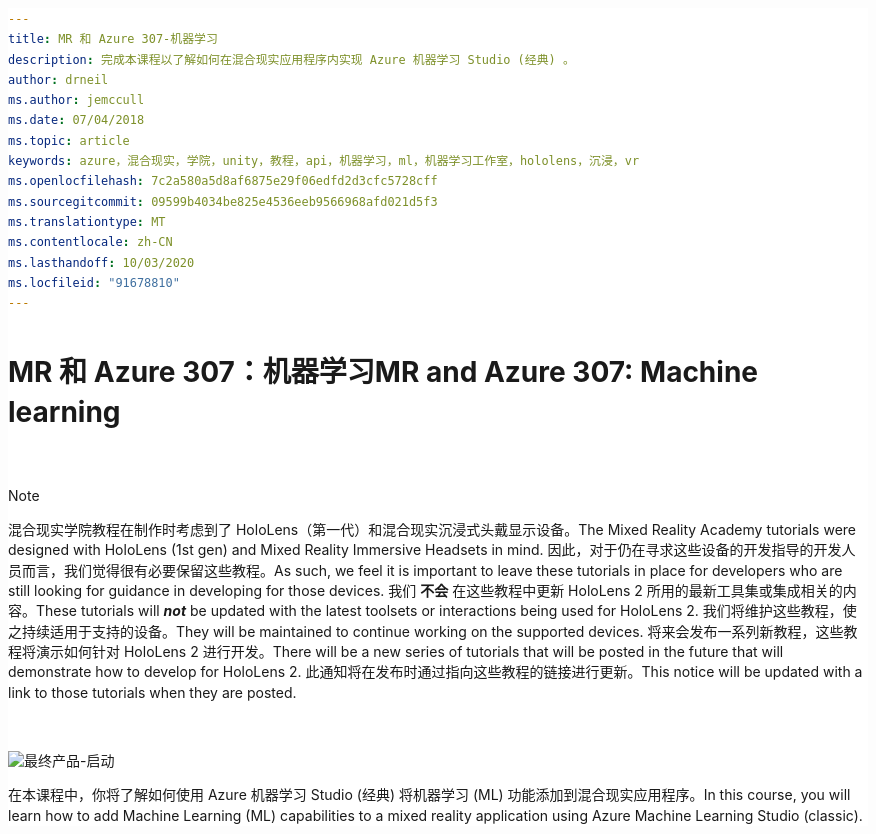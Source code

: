 ```yaml
---
title: MR 和 Azure 307-机器学习
description: 完成本课程以了解如何在混合现实应用程序内实现 Azure 机器学习 Studio (经典) 。
author: drneil
ms.author: jemccull
ms.date: 07/04/2018
ms.topic: article
keywords: azure，混合现实，学院，unity，教程，api，机器学习，ml，机器学习工作室，hololens，沉浸，vr
ms.openlocfilehash: 7c2a580a5d8af6875e29f06edfd2d3cfc5728cff
ms.sourcegitcommit: 09599b4034be825e4536eeb9566968afd021d5f3
ms.translationtype: MT
ms.contentlocale: zh-CN
ms.lasthandoff: 10/03/2020
ms.locfileid: "91678810"
---
```

# <a name="mr-and-azure-307-machine-learning"></a><span data-ttu-id="8e5ef-104">MR 和 Azure 307：机器学习</span><span class="sxs-lookup"><span data-stu-id="8e5ef-104">MR and Azure 307: Machine learning</span></span>

<br>

>[!NOTE]
><span data-ttu-id="8e5ef-105">混合现实学院教程在制作时考虑到了 HoloLens（第一代）和混合现实沉浸式头戴显示设备。</span><span class="sxs-lookup"><span data-stu-id="8e5ef-105">The Mixed Reality Academy tutorials were designed with HoloLens (1st gen) and Mixed Reality Immersive Headsets in mind.</span></span>  <span data-ttu-id="8e5ef-106">因此，对于仍在寻求这些设备的开发指导的开发人员而言，我们觉得很有必要保留这些教程。</span><span class="sxs-lookup"><span data-stu-id="8e5ef-106">As such, we feel it is important to leave these tutorials in place for developers who are still looking for guidance in developing for those devices.</span></span>  <span data-ttu-id="8e5ef-107">我们 **不会** 在这些教程中更新 HoloLens 2 所用的最新工具集或集成相关的内容。</span><span class="sxs-lookup"><span data-stu-id="8e5ef-107">These tutorials will **_not_** be updated with the latest toolsets or interactions being used for HoloLens 2.</span></span>  <span data-ttu-id="8e5ef-108">我们将维护这些教程，使之持续适用于支持的设备。</span><span class="sxs-lookup"><span data-stu-id="8e5ef-108">They will be maintained to continue working on the supported devices.</span></span> <span data-ttu-id="8e5ef-109">将来会发布一系列新教程，这些教程将演示如何针对 HoloLens 2 进行开发。</span><span class="sxs-lookup"><span data-stu-id="8e5ef-109">There will be a new series of tutorials that will be posted in the future that will demonstrate how to develop for HoloLens 2.</span></span>  <span data-ttu-id="8e5ef-110">此通知将在发布时通过指向这些教程的链接进行更新。</span><span class="sxs-lookup"><span data-stu-id="8e5ef-110">This notice will be updated with a link to those tutorials when they are posted.</span></span>

<br>

![最终产品-启动](images/AzureLabs-Lab7-0.png)

<span data-ttu-id="8e5ef-112">在本课程中，你将了解如何使用 Azure 机器学习 Studio (经典) 将机器学习 (ML) 功能添加到混合现实应用程序。</span><span class="sxs-lookup"><span data-stu-id="8e5ef-112">In this course, you will learn how to add Machine Learning (ML) capabilities to a mixed reality application using Azure Machine Learning Studio (classic).</span></span>
